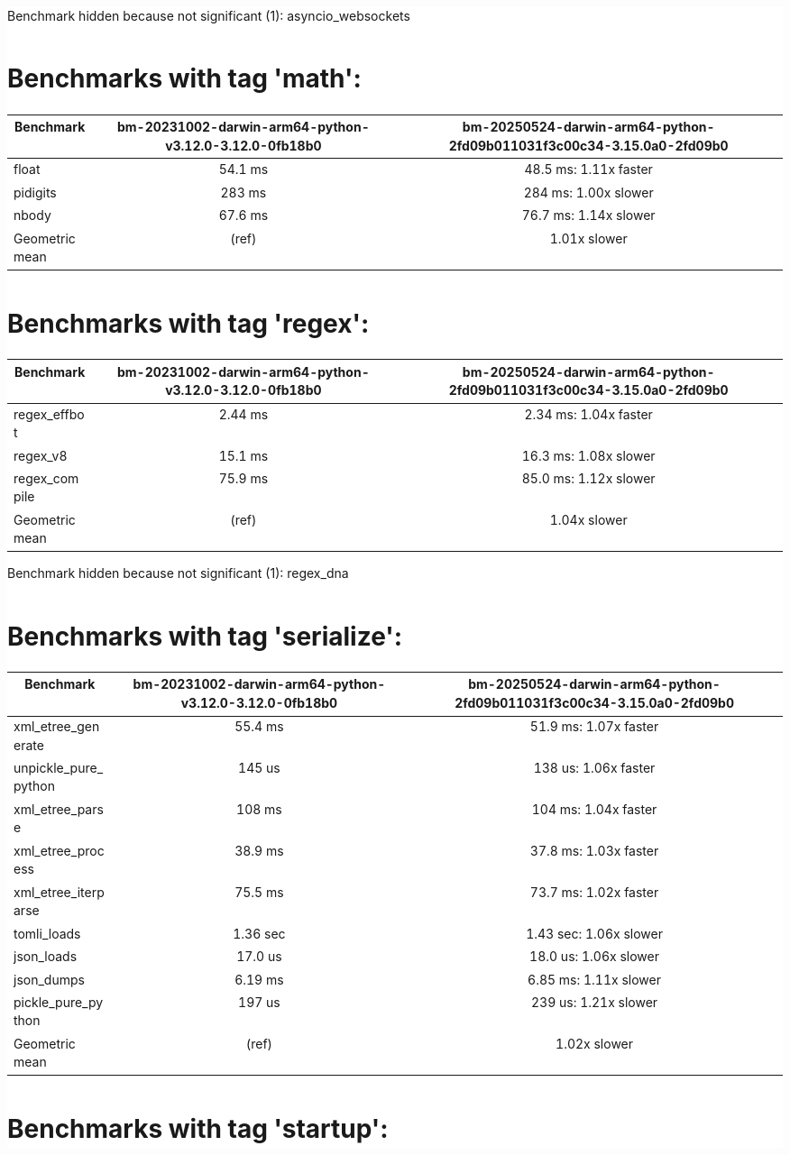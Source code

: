 Benchmark hidden because not significant (1): asyncio_websockets

Benchmarks with tag 'math':
===========================

| Benchmark      | bm-20231002-darwin-arm64-python-v3.12.0-3.12.0-0fb18b0 | bm-20250524-darwin-arm64-python-2fd09b011031f3c00c34-3.15.0a0-2fd09b0 |
|----------------|:------------------------------------------------------:|:---------------------------------------------------------------------:|
| float          | 54.1 ms                                                | 48.5 ms: 1.11x faster                                                 |
| pidigits       | 283 ms                                                 | 284 ms: 1.00x slower                                                  |
| nbody          | 67.6 ms                                                | 76.7 ms: 1.14x slower                                                 |
| Geometric mean | (ref)                                                  | 1.01x slower                                                          |

Benchmarks with tag 'regex':
============================

| Benchmark      | bm-20231002-darwin-arm64-python-v3.12.0-3.12.0-0fb18b0 | bm-20250524-darwin-arm64-python-2fd09b011031f3c00c34-3.15.0a0-2fd09b0 |
|----------------|:------------------------------------------------------:|:---------------------------------------------------------------------:|
| regex_effbot   | 2.44 ms                                                | 2.34 ms: 1.04x faster                                                 |
| regex_v8       | 15.1 ms                                                | 16.3 ms: 1.08x slower                                                 |
| regex_compile  | 75.9 ms                                                | 85.0 ms: 1.12x slower                                                 |
| Geometric mean | (ref)                                                  | 1.04x slower                                                          |

Benchmark hidden because not significant (1): regex_dna

Benchmarks with tag 'serialize':
================================

| Benchmark            | bm-20231002-darwin-arm64-python-v3.12.0-3.12.0-0fb18b0 | bm-20250524-darwin-arm64-python-2fd09b011031f3c00c34-3.15.0a0-2fd09b0 |
|----------------------|:------------------------------------------------------:|:---------------------------------------------------------------------:|
| xml_etree_generate   | 55.4 ms                                                | 51.9 ms: 1.07x faster                                                 |
| unpickle_pure_python | 145 us                                                 | 138 us: 1.06x faster                                                  |
| xml_etree_parse      | 108 ms                                                 | 104 ms: 1.04x faster                                                  |
| xml_etree_process    | 38.9 ms                                                | 37.8 ms: 1.03x faster                                                 |
| xml_etree_iterparse  | 75.5 ms                                                | 73.7 ms: 1.02x faster                                                 |
| tomli_loads          | 1.36 sec                                               | 1.43 sec: 1.06x slower                                                |
| json_loads           | 17.0 us                                                | 18.0 us: 1.06x slower                                                 |
| json_dumps           | 6.19 ms                                                | 6.85 ms: 1.11x slower                                                 |
| pickle_pure_python   | 197 us                                                 | 239 us: 1.21x slower                                                  |
| Geometric mean       | (ref)                                                  | 1.02x slower                                                          |

Benchmarks with tag 'startup':
==============================
